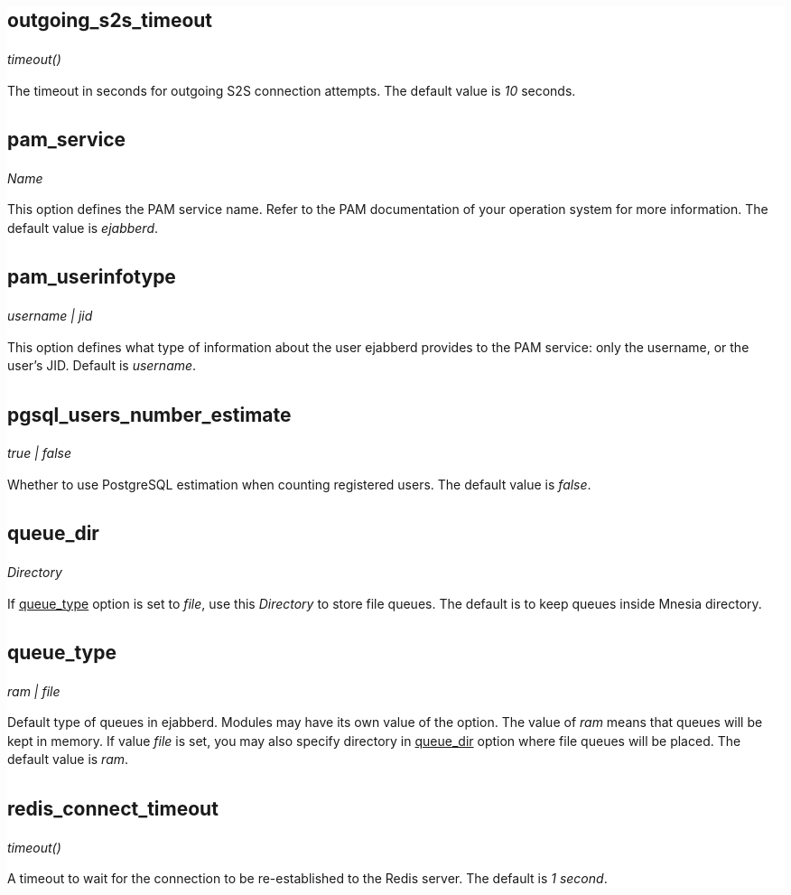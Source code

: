 ## outgoing\_s2s\_timeout

*timeout()*  

The timeout in seconds for outgoing S2S connection attempts. The default
value is *10* seconds.

## pam\_service

*Name*  

This option defines the PAM service name. Refer to the PAM documentation
of your operation system for more information. The default value is
*ejabberd*.

## pam\_userinfotype

*username | jid*  

This option defines what type of information about the user ejabberd
provides to the PAM service: only the username, or the user’s JID.
Default is *username*.

## pgsql\_users\_number\_estimate

*true | false*  

Whether to use PostgreSQL estimation when counting registered users. The
default value is *false*.

## queue\_dir

*Directory*  

If [queue_type](#queue_type) option is set to *file*, use this *Directory* to store
file queues. The default is to keep queues inside Mnesia directory.

## queue\_type

*ram | file*  

Default type of queues in ejabberd. Modules may have its own value of
the option. The value of *ram* means that queues will be kept in memory.
If value *file* is set, you may also specify directory in [queue_dir](#queue_dir)
option where file queues will be placed. The default value is *ram*.

## redis\_connect\_timeout

*timeout()*  

A timeout to wait for the connection to be re-established to the Redis
server. The default is *1 second*.
